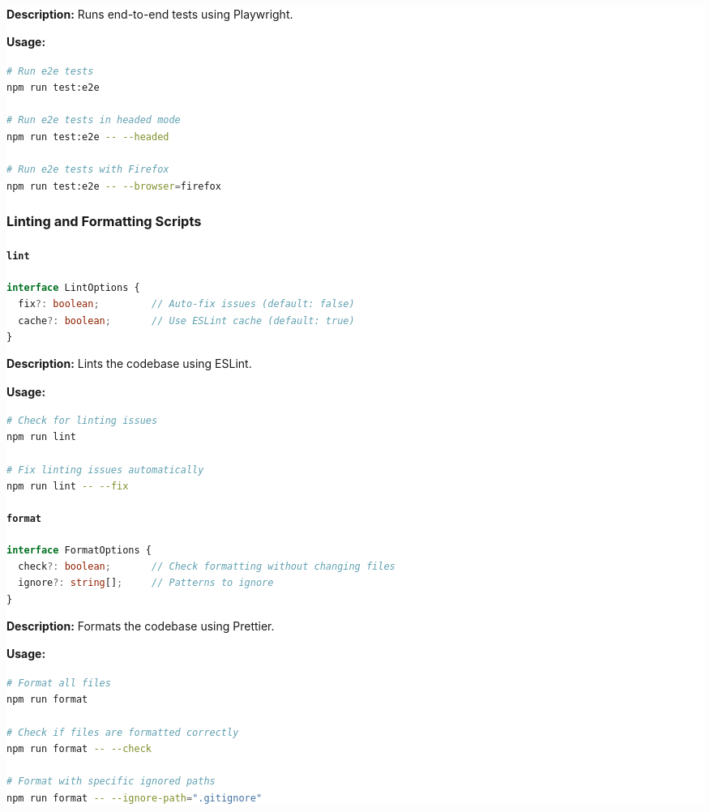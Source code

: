 **Description:** Runs end-to-end tests using Playwright.

**Usage:**
```bash
# Run e2e tests
npm run test:e2e

# Run e2e tests in headed mode
npm run test:e2e -- --headed

# Run e2e tests with Firefox
npm run test:e2e -- --browser=firefox
```

### Linting and Formatting Scripts

#### `lint`
```typescript
interface LintOptions {
  fix?: boolean;         // Auto-fix issues (default: false)
  cache?: boolean;       // Use ESLint cache (default: true)
}
```

**Description:** Lints the codebase using ESLint.

**Usage:**
```bash
# Check for linting issues
npm run lint

# Fix linting issues automatically
npm run lint -- --fix
```

#### `format`
```typescript
interface FormatOptions {
  check?: boolean;       // Check formatting without changing files
  ignore?: string[];     // Patterns to ignore
}
```

**Description:** Formats the codebase using Prettier.

**Usage:**
```bash
# Format all files
npm run format

# Check if files are formatted correctly
npm run format -- --check

# Format with specific ignored paths
npm run format -- --ignore-path=".gitignore"
```
